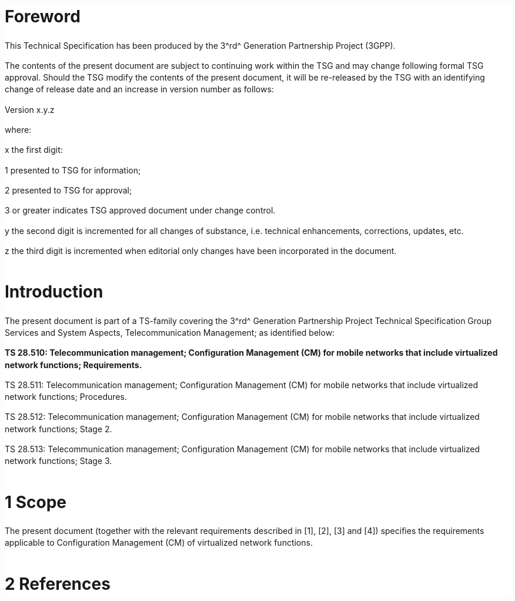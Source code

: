 Foreword
========

This Technical Specification has been produced by the 3^rd^ Generation
Partnership Project (3GPP).

The contents of the present document are subject to continuing work
within the TSG and may change following formal TSG approval. Should the
TSG modify the contents of the present document, it will be re-released
by the TSG with an identifying change of release date and an increase in
version number as follows:

Version x.y.z

where:

x the first digit:

1 presented to TSG for information;

2 presented to TSG for approval;

3 or greater indicates TSG approved document under change control.

y the second digit is incremented for all changes of substance, i.e.
technical enhancements, corrections, updates, etc.

z the third digit is incremented when editorial only changes have been
incorporated in the document.

Introduction
============

The present document is part of a TS-family covering the 3^rd^
Generation Partnership Project Technical Specification Group Services
and System Aspects, Telecommunication Management; as identified below:

**TS 28.510: Telecommunication management; Configuration Management (CM)
for mobile networks that include virtualized network functions;
Requirements.**

TS 28.511: Telecommunication management; Configuration Management (CM)
for mobile networks that include virtualized network functions;
Procedures.

TS 28.512: Telecommunication management; Configuration Management (CM)
for mobile networks that include virtualized network functions; Stage 2.

TS 28.513: Telecommunication management; Configuration Management (CM)
for mobile networks that include virtualized network functions; Stage 3.

1 Scope
=======

The present document (together with the relevant requirements described
in \[1\], \[2\], \[3\] and \[4\]) specifies the requirements applicable
to Configuration Management (CM) of virtualized network functions.

2 References
============
